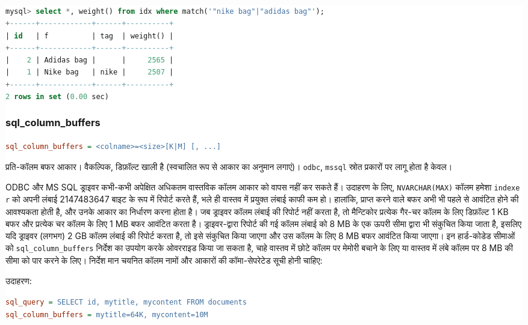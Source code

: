 ```sql
mysql> select *, weight() from idx where match('"nike bag"|"adidas bag"');
+------+------------+------+----------+
| id   | f          | tag  | weight() |
+------+------------+------+----------+
|    2 | Adidas bag |      |     2565 |
|    1 | Nike bag   | nike |     2507 |
+------+------------+------+----------+
2 rows in set (0.00 sec)
```



### sql_column_buffers

```ini
sql_column_buffers = <colname>=<size>[K|M] [, ...]
```

प्रति-कॉलम बफर आकार। वैकल्पिक, डिफ़ॉल्ट खाली है (स्वचालित रूप से आकार का अनुमान लगाएं)। `odbc`, `mssql` स्रोत प्रकारों पर लागू होता है केवल।

ODBC और MS SQL ड्राइवर कभी-कभी अपेक्षित अधिकतम वास्तविक कॉलम आकार को वापस नहीं कर सकते हैं। उदाहरण के लिए, `NVARCHAR(MAX)` कॉलम हमेशा `indexer` को अपनी लंबाई 2147483647 बाइट के रूप में रिपोर्ट करते हैं, भले ही वास्तव में प्रयुक्त लंबाई काफी कम हो। हालांकि, प्राप्त करने वाले बफर अभी भी पहले से आवंटित होने की आवश्यकता होती है, और उनके आकार का निर्धारण करना होता है। जब ड्राइवर कॉलम लंबाई की रिपोर्ट नहीं करता है, तो मैन्टिकोर प्रत्येक गैर-चर कॉलम के लिए डिफ़ॉल्ट 1 KB बफर और प्रत्येक चर कॉलम के लिए 1 MB बफर आवंटित करता है। ड्राइवर-द्वारा रिपोर्ट की गई कॉलम लंबाई को 8 MB के एक ऊपरी सीमा द्वारा भी संकुचित किया जाता है, इसलिए यदि ड्राइवर (लगभग) 2 GB कॉलम लंबाई की रिपोर्ट करता है, तो इसे संकुचित किया जाएगा और उस कॉलम के लिए 8 MB बफर आवंटित किया जाएगा। इन हार्ड-कोडेड सीमाओं को `sql_column_buffers` निर्देश का उपयोग करके ओवरराइड किया जा सकता है, चाहे वास्तव में छोटे कॉलम पर मेमोरी बचाने के लिए या वास्तव में लंबे कॉलम पर 8 MB की सीमा को पार करने के लिए। निर्देश मान चयनित कॉलम नामों और आकारों की कॉमा-सेपरेटेड सूची होनी चाहिए:

उदाहरण:

```ini
sql_query = SELECT id, mytitle, mycontent FROM documents
sql_column_buffers = mytitle=64K, mycontent=10M
```



